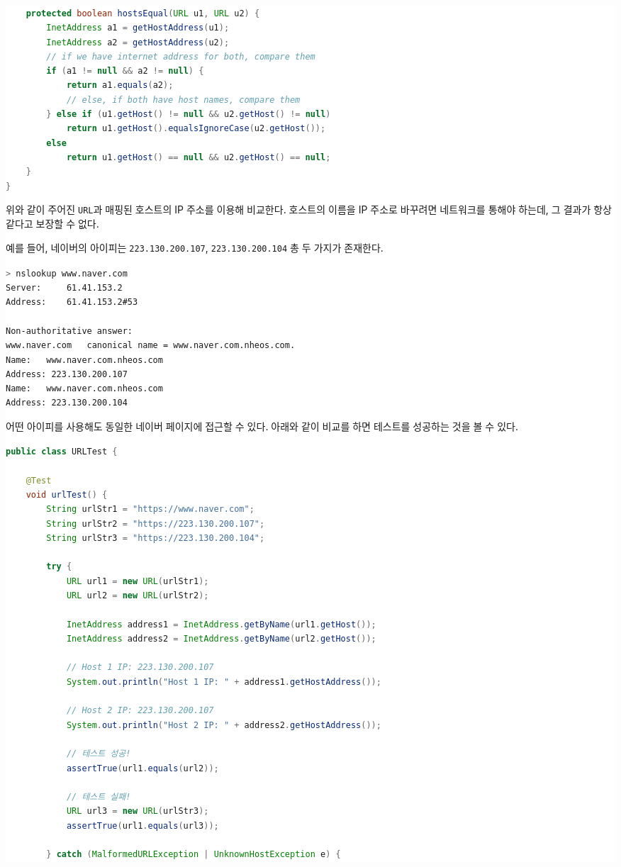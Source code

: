 ```java
    protected boolean hostsEqual(URL u1, URL u2) {
        InetAddress a1 = getHostAddress(u1);
        InetAddress a2 = getHostAddress(u2);
        // if we have internet address for both, compare them
        if (a1 != null && a2 != null) {
            return a1.equals(a2);
            // else, if both have host names, compare them
        } else if (u1.getHost() != null && u2.getHost() != null)
            return u1.getHost().equalsIgnoreCase(u2.getHost());
        else
            return u1.getHost() == null && u2.getHost() == null;
    }
}
```

위와 같이 주어진 `URL`과 매핑된 호스트의 IP 주소를 이용해 비교한다.
호스트의 이름을 IP 주소로 바꾸려면 네트워크를 통해야 하는데, 그 결과가 항상 같다고 보장할 수 없다.

예를 들어, 네이버의 아이피는 `223.130.200.107`, `223.130.200.104` 총 두 가지가 존재한다.

```bash
> nslookup www.naver.com
Server:		61.41.153.2
Address:	61.41.153.2#53

Non-authoritative answer:
www.naver.com	canonical name = www.naver.com.nheos.com.
Name:	www.naver.com.nheos.com
Address: 223.130.200.107
Name:	www.naver.com.nheos.com
Address: 223.130.200.104
```

어떤 아이피를 사용해도 동일한 네이버 페이지에 접근할 수 있다.
아래와 같이 비교를 하면 테스트를 성공하는 것을 볼 수 있다.

```java
public class URLTest {

    @Test
    void urlTest() {
        String urlStr1 = "https://www.naver.com";
        String urlStr2 = "https://223.130.200.107";
        String urlStr3 = "https://223.130.200.104";

        try {
            URL url1 = new URL(urlStr1);
            URL url2 = new URL(urlStr2);

            InetAddress address1 = InetAddress.getByName(url1.getHost());
            InetAddress address2 = InetAddress.getByName(url2.getHost());

            // Host 1 IP: 223.130.200.107
            System.out.println("Host 1 IP: " + address1.getHostAddress());
            
            // Host 2 IP: 223.130.200.107
            System.out.println("Host 2 IP: " + address2.getHostAddress());

            // 테스트 성공!
            assertTrue(url1.equals(url2));

            // 테스트 실패!
            URL url3 = new URL(urlStr3);
            assertTrue(url1.equals(url3));

        } catch (MalformedURLException | UnknownHostException e) {
```